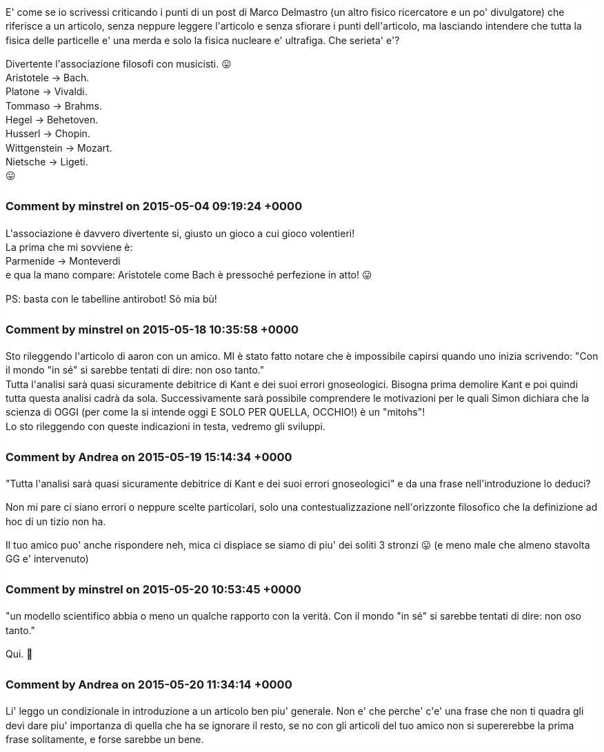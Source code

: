 E' come se io scrivessi criticando i punti di un post di Marco Delmastro (un altro fisico ricercatore e un po' divulgatore) che riferisce a un articolo, senza neppure leggere l'articolo e senza sfiorare i punti dell'articolo, ma lasciando intendere che tutta la fisica delle particelle e' una merda e solo la fisica nucleare e' ultrafiga. Che serieta' e'?

Divertente l'associazione filosofi con musicisti. 😛  
Aristotele -> Bach.  
Platone -> Vivaldi.  
Tommaso -> Brahms.  
Hegel -> Behetoven.  
Husserl -> Chopin.  
Wittgenstein -> Mozart.  
Nietsche -> Ligeti.  
😛

### Comment by minstrel on 2015-05-04 09:19:24 +0000
L'associazione è davvero divertente si, giusto un gioco a cui gioco volentieri!  
La prima che mi sovviene è:  
Parmenide -> Monteverdi  
e qua la mano compare: Aristotele come Bach è pressoché perfezione in atto! 😛

PS: basta con le tabelline antirobot! Sò mia bù!

### Comment by minstrel on 2015-05-18 10:35:58 +0000
Sto rileggendo l'articolo di aaron con un amico. MI è stato fatto notare che è impossibile capirsi quando uno inizia scrivendo: "Con il mondo "in sé" si sarebbe tentati di dire: non oso tanto."  
Tutta l'analisi sarà quasi sicuramente debitrice di Kant e dei suoi errori gnoseologici. Bisogna prima demolire Kant e poi quindi tutta questa analisi cadrà da sola. Successivamente sarà possibile comprendere le motivazioni per le quali Simon dichiara che la scienza di OGGI (per come la si intende oggi E SOLO PER QUELLA, OCCHIO!) è un "mitohs"!  
Lo sto rileggendo con queste indicazioni in testa, vedremo gli sviluppi.

### Comment by Andrea on 2015-05-19 15:14:34 +0000
"Tutta l'analisi sarà quasi sicuramente debitrice di Kant e dei suoi errori gnoseologici" e da una frase nell'introduzione lo deduci?

Non mi pare ci siano errori o neppure scelte particolari, solo una contestualizzazione nell'orizzonte filosofico che la definizione ad hoc di un tizio non ha.

Il tuo amico puo' anche rispondere neh, mica ci dispiace se siamo di piu' dei soliti 3 stronzi 😛 (e meno male che almeno stavolta GG e' intervenuto)

### Comment by minstrel on 2015-05-20 10:53:45 +0000
"un modello scientifico abbia o meno un qualche rapporto con la verità. Con il mondo "in sé" si sarebbe tentati di dire: non oso tanto."

Qui. 🙂

### Comment by Andrea on 2015-05-20 11:34:14 +0000
Li' leggo un condizionale in introduzione a un articolo ben piu' generale. Non e' che perche' c'e' una frase che non ti quadra gli devi dare piu' importanza di quella che ha se ignorare il resto, se no con gli articoli del tuo amico non si supererebbe la prima frase solitamente, e forse sarebbe un bene.
